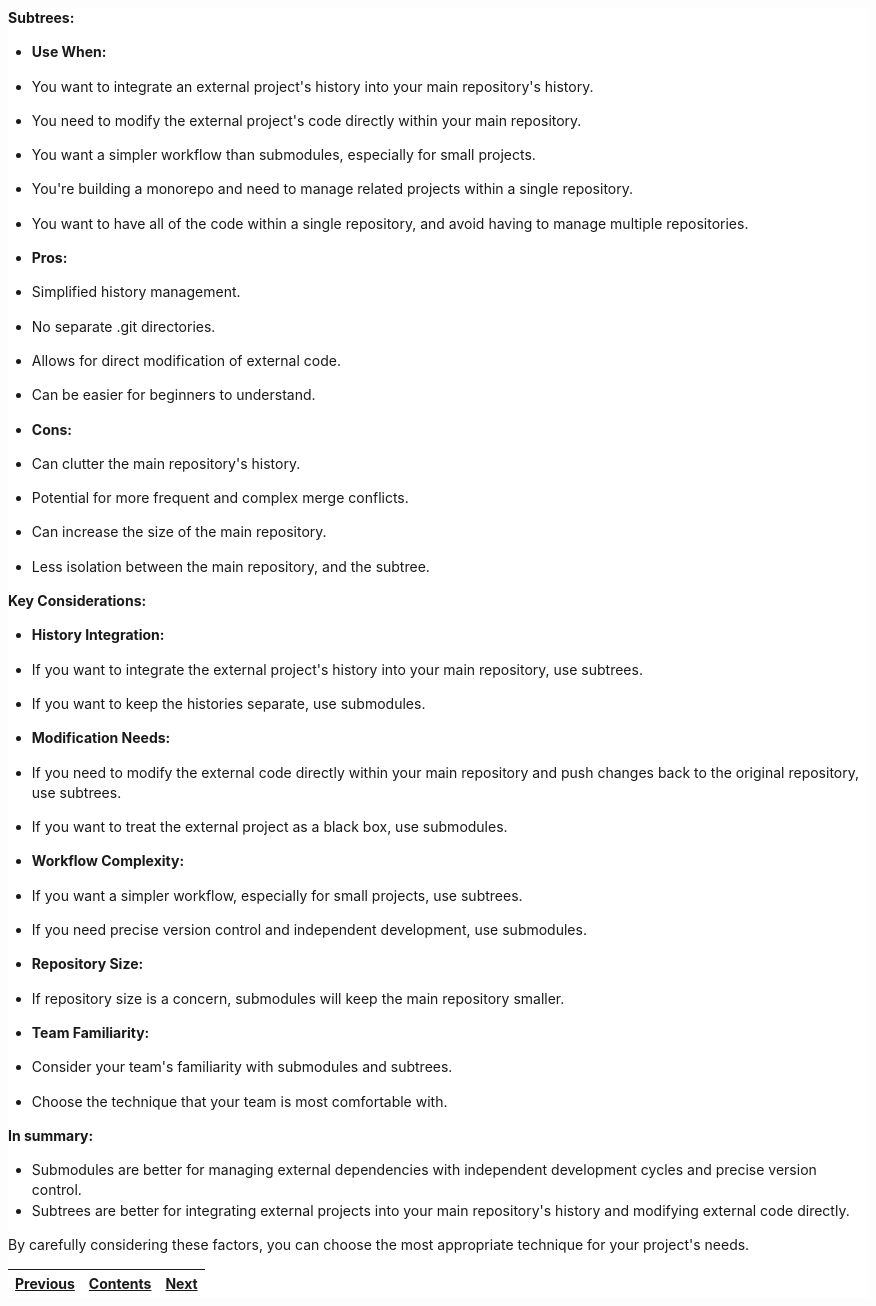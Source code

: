 **Subtrees:**

-   **Use When:**

-   You want to integrate an external project's history into your main repository's history.
-   You need to modify the external project's code directly within your main repository.
-   You want a simpler workflow than submodules, especially for small projects.
-   You're building a monorepo and need to manage related projects within a single repository.
-   You want to have all of the code within a single repository, and avoid having to manage multiple repositories.

-   **Pros:**

-   Simplified history management.
-   No separate .git directories.
-   Allows for direct modification of external code.
-   Can be easier for beginners to understand.

-   **Cons:**

-   Can clutter the main repository's history.
-   Potential for more frequent and complex merge conflicts.
-   Can increase the size of the main repository.
-   Less isolation between the main repository, and the subtree.

**Key Considerations:**

-   **History Integration:**

-   If you want to integrate the external project's history into your main repository, use subtrees.
-   If you want to keep the histories separate, use submodules.

-   **Modification Needs:**

-   If you need to modify the external code directly within your main repository and push changes back to the original repository, use subtrees.
-   If you want to treat the external project as a black box, use submodules.

-   **Workflow Complexity:**

-   If you want a simpler workflow, especially for small projects, use subtrees.
-   If you need precise version control and independent development, use submodules.

-   **Repository Size:**

-   If repository size is a concern, submodules will keep the main repository smaller.

-   **Team Familiarity:**

-   Consider your team's familiarity with submodules and subtrees.
-   Choose the technique that your team is most comfortable with.

**In summary:**

-   Submodules are better for managing external dependencies with independent development cycles and precise version control.
-   Subtrees are better for integrating external projects into your main repository's history and modifying external code directly.

By carefully considering these factors, you can choose the most appropriate technique for your project's needs.

| [Previous](/Chapter%2011.md) | [Contents](/README.md) | [Next](/Part%204.md) |
| :---: | :---: | :---: |
